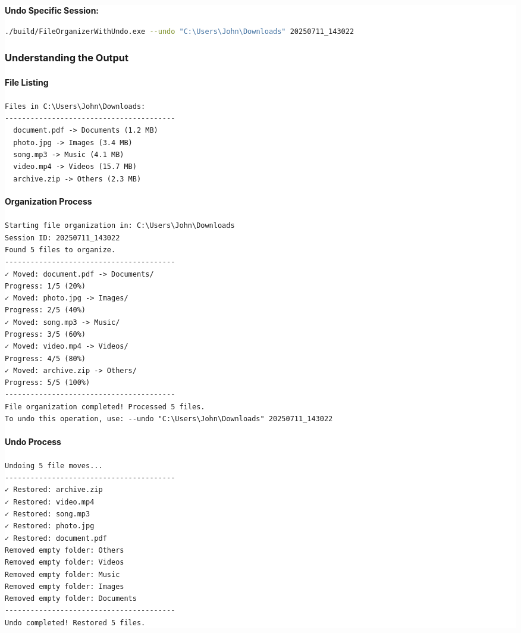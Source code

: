 **Undo Specific Session:**

```bash
./build/FileOrganizerWithUndo.exe --undo "C:\Users\John\Downloads" 20250711_143022
```

### Understanding the Output

#### File Listing

```
Files in C:\Users\John\Downloads:
----------------------------------------
  document.pdf -> Documents (1.2 MB)
  photo.jpg -> Images (3.4 MB)
  song.mp3 -> Music (4.1 MB)
  video.mp4 -> Videos (15.7 MB)
  archive.zip -> Others (2.3 MB)
```

#### Organization Process

```
Starting file organization in: C:\Users\John\Downloads
Session ID: 20250711_143022
Found 5 files to organize.
----------------------------------------
✓ Moved: document.pdf -> Documents/
Progress: 1/5 (20%)
✓ Moved: photo.jpg -> Images/
Progress: 2/5 (40%)
✓ Moved: song.mp3 -> Music/
Progress: 3/5 (60%)
✓ Moved: video.mp4 -> Videos/
Progress: 4/5 (80%)
✓ Moved: archive.zip -> Others/
Progress: 5/5 (100%)
----------------------------------------
File organization completed! Processed 5 files.
To undo this operation, use: --undo "C:\Users\John\Downloads" 20250711_143022
```

#### Undo Process

```
Undoing 5 file moves...
----------------------------------------
✓ Restored: archive.zip
✓ Restored: video.mp4
✓ Restored: song.mp3
✓ Restored: photo.jpg
✓ Restored: document.pdf
Removed empty folder: Others
Removed empty folder: Videos
Removed empty folder: Music
Removed empty folder: Images
Removed empty folder: Documents
----------------------------------------
Undo completed! Restored 5 files.
```
